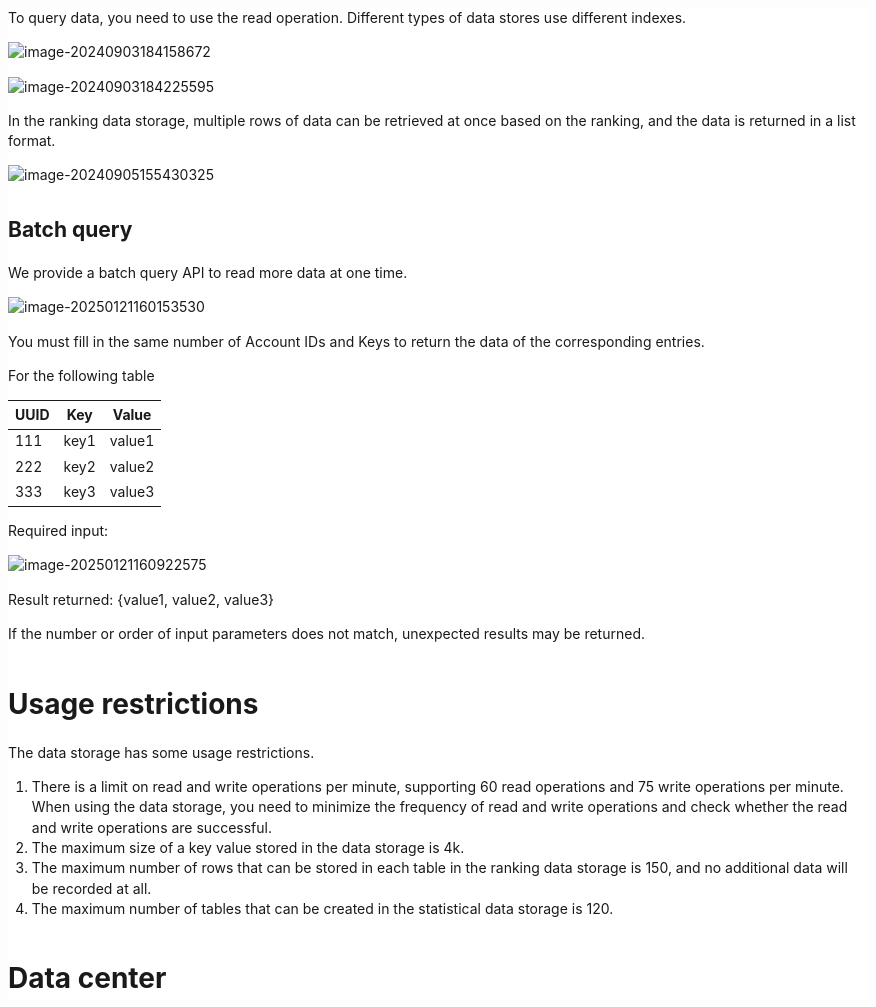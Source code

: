 To query data, you need to use the read operation. Different types of data stores use different indexes.

![image-20240903184158672](https://dl.dir.freefiremobile.com/common/OB46/CSH/OfficialWeb/29-DataStorage/image-20240903184158672.png)

![image-20240903184225595](https://dl.dir.freefiremobile.com/common/OB46/CSH/OfficialWeb/29-DataStorage/image-20240903184225595.png)

In the ranking data storage, multiple rows of data can be retrieved at once based on the ranking, and the data is returned in a list format.

![image-20240905155430325](https://dl.dir.freefiremobile.com/common/OB46/CSH/OfficialWeb/29-DataStorage/image-20240905155430325.png)

## Batch query

We provide a batch query API to read more data at one time.

![image-20250121160153530](https://dl.dir.freefiremobile.com/common/OB46/CSH/OfficialWeb/29-DataStorage/image-20250121160153530.png)

You must fill in the same number of Account IDs and Keys to return the data of the corresponding entries.

For the following table

| UUID | Key | Value |
| ---- | ---- | ------ |
| 111 | key1 | value1 |
| 222 | key2 | value2 |
| 333 | key3 | value3 |

Required input:

![image-20250121160922575](https://dl.dir.freefiremobile.com/common/OB46/CSH/OfficialWeb/29-DataStorage/image-20250121160922575.png)

Result returned: {value1, value2, value3}

If the number or order of input parameters does not match, unexpected results may be returned.

# Usage restrictions

The data storage has some usage restrictions.

1. There is a limit on read and write operations per minute, supporting 60 read operations and 75 write operations per minute. When using the data storage, you need to minimize the frequency of read and write operations and check whether the read and write operations are successful.
2. The maximum size of a key value stored in the data storage is 4k.
3. The maximum number of rows that can be stored in each table in the ranking data storage is 150, and no additional data will be recorded at all.
4. The maximum number of tables that can be created in the statistical data storage is 120.

# Data center
